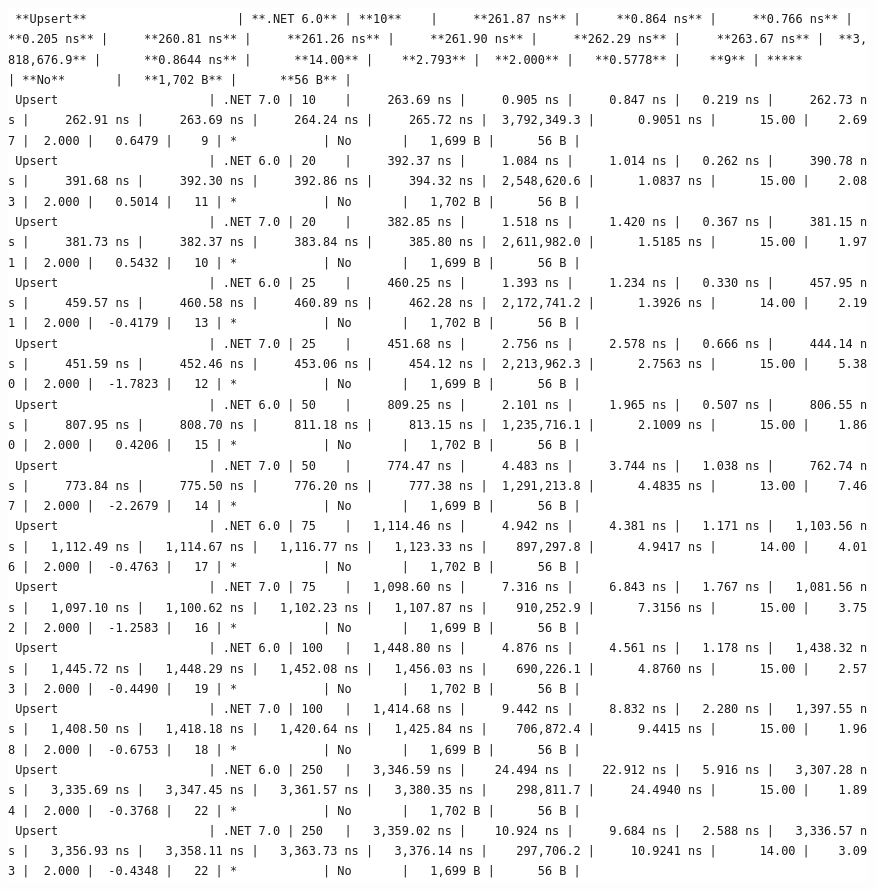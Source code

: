      **Upsert**                     | **.NET 6.0** | **10**    |     **261.87 ns** |     **0.864 ns** |     **0.766 ns** |   **0.205 ns** |     **260.81 ns** |     **261.26 ns** |     **261.90 ns** |     **262.29 ns** |     **263.67 ns** |  **3,818,676.9** |      **0.8644 ns** |      **14.00** |    **2.793** |  **2.000** |   **0.5778** |    **9** | *****            | **No**       |   **1,702 B** |      **56 B** |
     Upsert                     | .NET 7.0 | 10    |     263.69 ns |     0.905 ns |     0.847 ns |   0.219 ns |     262.73 ns |     262.91 ns |     263.69 ns |     264.24 ns |     265.72 ns |  3,792,349.3 |      0.9051 ns |      15.00 |    2.697 |  2.000 |   0.6479 |    9 | *            | No       |   1,699 B |      56 B |
     Upsert                     | .NET 6.0 | 20    |     392.37 ns |     1.084 ns |     1.014 ns |   0.262 ns |     390.78 ns |     391.68 ns |     392.30 ns |     392.86 ns |     394.32 ns |  2,548,620.6 |      1.0837 ns |      15.00 |    2.083 |  2.000 |   0.5014 |   11 | *            | No       |   1,702 B |      56 B |
     Upsert                     | .NET 7.0 | 20    |     382.85 ns |     1.518 ns |     1.420 ns |   0.367 ns |     381.15 ns |     381.73 ns |     382.37 ns |     383.84 ns |     385.80 ns |  2,611,982.0 |      1.5185 ns |      15.00 |    1.971 |  2.000 |   0.5432 |   10 | *            | No       |   1,699 B |      56 B |
     Upsert                     | .NET 6.0 | 25    |     460.25 ns |     1.393 ns |     1.234 ns |   0.330 ns |     457.95 ns |     459.57 ns |     460.58 ns |     460.89 ns |     462.28 ns |  2,172,741.2 |      1.3926 ns |      14.00 |    2.191 |  2.000 |  -0.4179 |   13 | *            | No       |   1,702 B |      56 B |
     Upsert                     | .NET 7.0 | 25    |     451.68 ns |     2.756 ns |     2.578 ns |   0.666 ns |     444.14 ns |     451.59 ns |     452.46 ns |     453.06 ns |     454.12 ns |  2,213,962.3 |      2.7563 ns |      15.00 |    5.380 |  2.000 |  -1.7823 |   12 | *            | No       |   1,699 B |      56 B |
     Upsert                     | .NET 6.0 | 50    |     809.25 ns |     2.101 ns |     1.965 ns |   0.507 ns |     806.55 ns |     807.95 ns |     808.70 ns |     811.18 ns |     813.15 ns |  1,235,716.1 |      2.1009 ns |      15.00 |    1.860 |  2.000 |   0.4206 |   15 | *            | No       |   1,702 B |      56 B |
     Upsert                     | .NET 7.0 | 50    |     774.47 ns |     4.483 ns |     3.744 ns |   1.038 ns |     762.74 ns |     773.84 ns |     775.50 ns |     776.20 ns |     777.38 ns |  1,291,213.8 |      4.4835 ns |      13.00 |    7.467 |  2.000 |  -2.2679 |   14 | *            | No       |   1,699 B |      56 B |
     Upsert                     | .NET 6.0 | 75    |   1,114.46 ns |     4.942 ns |     4.381 ns |   1.171 ns |   1,103.56 ns |   1,112.49 ns |   1,114.67 ns |   1,116.77 ns |   1,123.33 ns |    897,297.8 |      4.9417 ns |      14.00 |    4.016 |  2.000 |  -0.4763 |   17 | *            | No       |   1,702 B |      56 B |
     Upsert                     | .NET 7.0 | 75    |   1,098.60 ns |     7.316 ns |     6.843 ns |   1.767 ns |   1,081.56 ns |   1,097.10 ns |   1,100.62 ns |   1,102.23 ns |   1,107.87 ns |    910,252.9 |      7.3156 ns |      15.00 |    3.752 |  2.000 |  -1.2583 |   16 | *            | No       |   1,699 B |      56 B |
     Upsert                     | .NET 6.0 | 100   |   1,448.80 ns |     4.876 ns |     4.561 ns |   1.178 ns |   1,438.32 ns |   1,445.72 ns |   1,448.29 ns |   1,452.08 ns |   1,456.03 ns |    690,226.1 |      4.8760 ns |      15.00 |    2.573 |  2.000 |  -0.4490 |   19 | *            | No       |   1,702 B |      56 B |
     Upsert                     | .NET 7.0 | 100   |   1,414.68 ns |     9.442 ns |     8.832 ns |   2.280 ns |   1,397.55 ns |   1,408.50 ns |   1,418.18 ns |   1,420.64 ns |   1,425.84 ns |    706,872.4 |      9.4415 ns |      15.00 |    1.968 |  2.000 |  -0.6753 |   18 | *            | No       |   1,699 B |      56 B |
     Upsert                     | .NET 6.0 | 250   |   3,346.59 ns |    24.494 ns |    22.912 ns |   5.916 ns |   3,307.28 ns |   3,335.69 ns |   3,347.45 ns |   3,361.57 ns |   3,380.35 ns |    298,811.7 |     24.4940 ns |      15.00 |    1.894 |  2.000 |  -0.3768 |   22 | *            | No       |   1,702 B |      56 B |
     Upsert                     | .NET 7.0 | 250   |   3,359.02 ns |    10.924 ns |     9.684 ns |   2.588 ns |   3,336.57 ns |   3,356.93 ns |   3,358.11 ns |   3,363.73 ns |   3,376.14 ns |    297,706.2 |     10.9241 ns |      14.00 |    3.093 |  2.000 |  -0.4348 |   22 | *            | No       |   1,699 B |      56 B |
